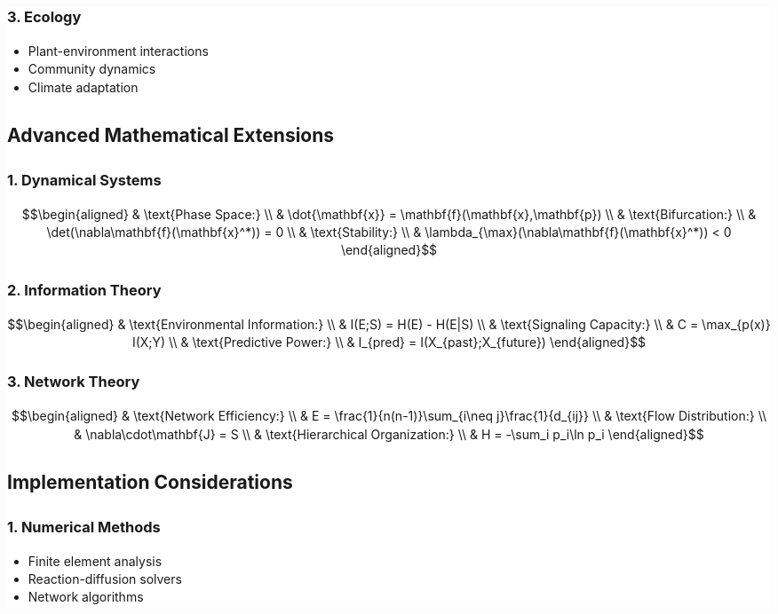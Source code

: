 ### 3. Ecology
- Plant-environment interactions
- Community dynamics
- Climate adaptation

## Advanced Mathematical Extensions

### 1. Dynamical Systems

```math
\begin{aligned}
& \text{Phase Space:} \\
& \dot{\mathbf{x}} = \mathbf{f}(\mathbf{x},\mathbf{p}) \\
& \text{Bifurcation:} \\
& \det(\nabla\mathbf{f}(\mathbf{x}^*)) = 0 \\
& \text{Stability:} \\
& \lambda_{\max}(\nabla\mathbf{f}(\mathbf{x}^*)) < 0
\end{aligned}
```

### 2. Information Theory

```math
\begin{aligned}
& \text{Environmental Information:} \\
& I(E;S) = H(E) - H(E|S) \\
& \text{Signaling Capacity:} \\
& C = \max_{p(x)} I(X;Y) \\
& \text{Predictive Power:} \\
& I_{pred} = I(X_{past};X_{future})
\end{aligned}
```

### 3. Network Theory

```math
\begin{aligned}
& \text{Network Efficiency:} \\
& E = \frac{1}{n(n-1)}\sum_{i\neq j}\frac{1}{d_{ij}} \\
& \text{Flow Distribution:} \\
& \nabla\cdot\mathbf{J} = S \\
& \text{Hierarchical Organization:} \\
& H = -\sum_i p_i\ln p_i
\end{aligned}
```

## Implementation Considerations

### 1. Numerical Methods
- Finite element analysis
- Reaction-diffusion solvers
- Network algorithms
